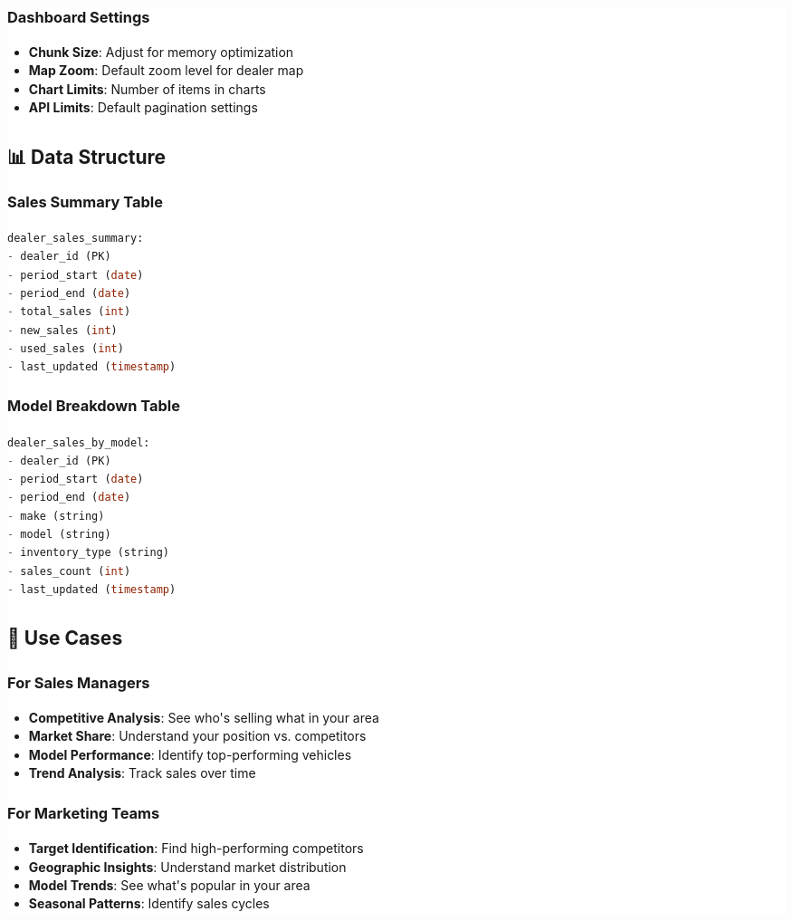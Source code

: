 ```env
```

### **Dashboard Settings**
- **Chunk Size**: Adjust for memory optimization
- **Map Zoom**: Default zoom level for dealer map
- **Chart Limits**: Number of items in charts
- **API Limits**: Default pagination settings

## 📊 **Data Structure**

### **Sales Summary Table**
```sql
dealer_sales_summary:
- dealer_id (PK)
- period_start (date)
- period_end (date)
- total_sales (int)
- new_sales (int)
- used_sales (int)
- last_updated (timestamp)
```

### **Model Breakdown Table**
```sql
dealer_sales_by_model:
- dealer_id (PK)
- period_start (date)
- period_end (date)
- make (string)
- model (string)
- inventory_type (string)
- sales_count (int)
- last_updated (timestamp)
```

## 🎯 **Use Cases**

### **For Sales Managers**
- **Competitive Analysis**: See who's selling what in your area
- **Market Share**: Understand your position vs. competitors
- **Model Performance**: Identify top-performing vehicles
- **Trend Analysis**: Track sales over time

### **For Marketing Teams**
- **Target Identification**: Find high-performing competitors
- **Geographic Insights**: Understand market distribution
- **Model Trends**: See what's popular in your area
- **Seasonal Patterns**: Identify sales cycles
